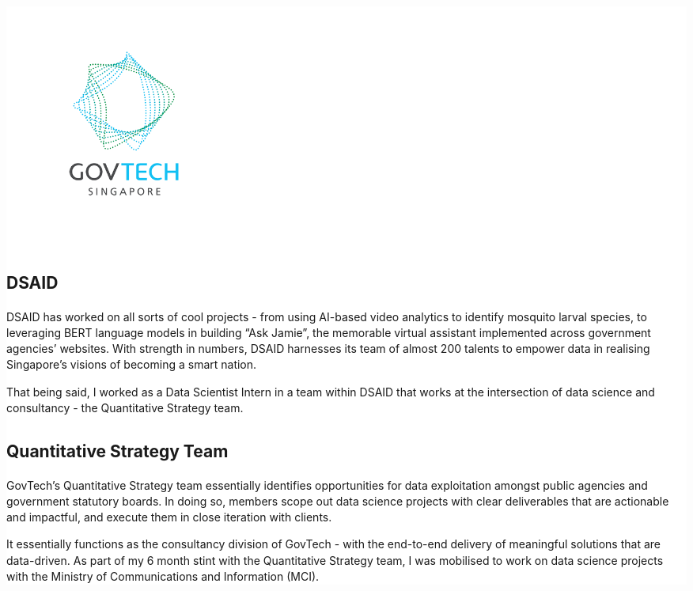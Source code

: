 <img src="/assets/img/govtech-logo.png" alt ="logo" width="300"/>

</div>


## DSAID

DSAID has worked on all sorts of cool projects - from using AI-based video analytics to identify mosquito larval species, to leveraging BERT language models in building “Ask Jamie”, the memorable virtual assistant implemented across government agencies’ websites. With strength in numbers, DSAID harnesses its team of almost 200 talents to empower data in realising Singapore’s visions of becoming a smart nation.

That being said, I worked as a Data Scientist Intern in a team within DSAID that works at the intersection of data science and consultancy - the Quantitative Strategy team.

## Quantitative Strategy Team

GovTech’s Quantitative Strategy team essentially identifies opportunities for data exploitation amongst public agencies and government statutory boards. In doing so, members scope out data science projects with clear deliverables that are actionable and impactful, and execute them in close iteration with clients. 

It essentially functions as the consultancy division of GovTech - with the end-to-end delivery of meaningful solutions that are data-driven. As part of my 6 month stint with the Quantitative Strategy team, I was mobilised to work on data science projects with the Ministry of Communications and Information (MCI).
